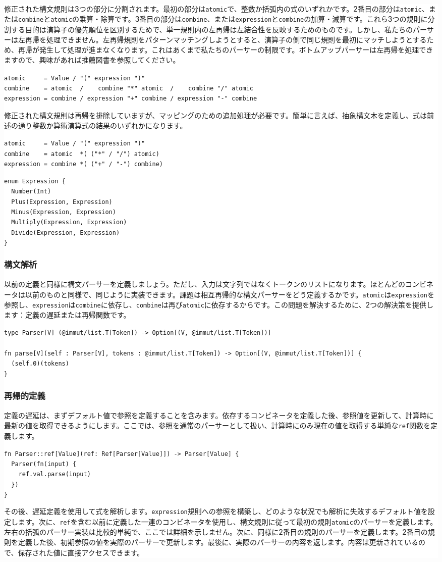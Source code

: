 修正された構文規則は3つの部分に分割されます。最初の部分は`atomic`で、整数か括弧内の式のいずれかです。2番目の部分は`atomic`、または`combine`と`atomic`の乗算・除算です。3番目の部分は`combine`、または`expression`と`combine`の加算・減算です。これら3つの規則に分割する目的は演算子の優先順位を区別するためで、単一規則内の左再帰は左結合性を反映するためのものです。しかし、私たちのパーサーは左再帰を処理できません。左再帰規則をパターンマッチングしようとすると、演算子の側で同じ規則を最初にマッチしようとするため、再帰が発生して処理が進まなくなります。これはあくまで私たちのパーサーの制限です。ボトムアップパーサーは左再帰を処理できますので、興味があれば推薦図書を参照してください。

```abnf
atomic     = Value / "(" expression ")"
combine    = atomic  /    combine "*" atomic  /    combine "/" atomic
expression = combine / expression "+" combine / expression "-" combine
```

修正された構文規則は再帰を排除していますが、マッピングのための追加処理が必要です。簡単に言えば、抽象構文木を定義し、式は前述の通り整数か算術演算式の結果のいずれかになります。

```abnf
atomic     = Value / "(" expression ")"
combine    = atomic  *( ("*" / "/") atomic)
expression = combine *( ("+" / "-") combine)
```

```moonbit
enum Expression {
  Number(Int)
  Plus(Expression, Expression)
  Minus(Expression, Expression)
  Multiply(Expression, Expression)
  Divide(Expression, Expression)
}
```

### 構文解析

以前の定義と同様に構文パーサーを定義しましょう。ただし、入力は文字列ではなくトークンのリストになります。ほとんどのコンビネータは以前のものと同様で、同じように実装できます。課題は相互再帰的な構文パーサーをどう定義するかです。`atomic`は`expression`を参照し、`expression`は`combine`に依存し、`combine`は再び`atomic`に依存するからです。この問題を解決するために、2つの解決策を提供します：定義の遅延または再帰関数です。

```moonbit
type Parser[V] (@immut/list.T[Token]) -> Option[(V, @immut/list.T[Token])]

fn parse[V](self : Parser[V], tokens : @immut/list.T[Token]) -> Option[(V, @immut/list.T[Token])] {
  (self.0)(tokens)
}
```

### 再帰的定義

定義の遅延は、まずデフォルト値で参照を定義することを含みます。依存するコンビネータを定義した後、参照値を更新して、計算時に最新の値を取得できるようにします。ここでは、参照を通常のパーサーとして扱い、計算時にのみ現在の値を取得する単純な`ref`関数を定義します。

```moonbit
fn Parser::ref[Value](ref: Ref[Parser[Value]]) -> Parser[Value] {
  Parser(fn(input) {
    ref.val.parse(input)
  })
}
```

その後、遅延定義を使用して式を解析します。`expression`規則への参照を構築し、どのような状況でも解析に失敗するデフォルト値を設定します。次に、`ref`を含む以前に定義した一連のコンビネータを使用し、構文規則に従って最初の規則`atomic`のパーサーを定義します。左右の括弧のパーサー実装は比較的単純で、ここでは詳細を示しません。次に、同様に2番目の規則のパーサーを定義します。2番目の規則を定義した後、初期参照の値を実際のパーサーで更新します。最後に、実際のパーサーの内容を返します。内容は更新されているので、保存された値に直接アクセスできます。
